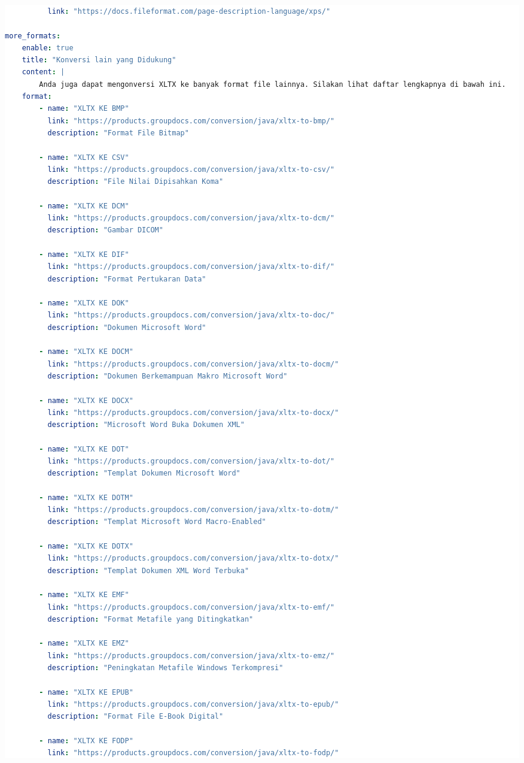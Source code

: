 ```yaml
          link: "https://docs.fileformat.com/page-description-language/xps/"

more_formats:
    enable: true
    title: "Konversi lain yang Didukung"
    content: |
        Anda juga dapat mengonversi XLTX ke banyak format file lainnya. Silakan lihat daftar lengkapnya di bawah ini.
    format: 
        - name: "XLTX KE BMP"
          link: "https://products.groupdocs.com/conversion/java/xltx-to-bmp/"
          description: "Format File Bitmap"

        - name: "XLTX KE CSV"
          link: "https://products.groupdocs.com/conversion/java/xltx-to-csv/"
          description: "File Nilai Dipisahkan Koma"

        - name: "XLTX KE DCM"
          link: "https://products.groupdocs.com/conversion/java/xltx-to-dcm/"
          description: "Gambar DICOM"

        - name: "XLTX KE DIF"
          link: "https://products.groupdocs.com/conversion/java/xltx-to-dif/"
          description: "Format Pertukaran Data"

        - name: "XLTX KE DOK"
          link: "https://products.groupdocs.com/conversion/java/xltx-to-doc/"
          description: "Dokumen Microsoft Word"

        - name: "XLTX KE DOCM"
          link: "https://products.groupdocs.com/conversion/java/xltx-to-docm/"
          description: "Dokumen Berkemampuan Makro Microsoft Word"

        - name: "XLTX KE DOCX"
          link: "https://products.groupdocs.com/conversion/java/xltx-to-docx/"
          description: "Microsoft Word Buka Dokumen XML"

        - name: "XLTX KE DOT"
          link: "https://products.groupdocs.com/conversion/java/xltx-to-dot/"
          description: "Templat Dokumen Microsoft Word"

        - name: "XLTX KE DOTM"
          link: "https://products.groupdocs.com/conversion/java/xltx-to-dotm/"
          description: "Templat Microsoft Word Macro-Enabled"

        - name: "XLTX KE DOTX"
          link: "https://products.groupdocs.com/conversion/java/xltx-to-dotx/"
          description: "Templat Dokumen XML Word Terbuka"

        - name: "XLTX KE EMF"
          link: "https://products.groupdocs.com/conversion/java/xltx-to-emf/"
          description: "Format Metafile yang Ditingkatkan"

        - name: "XLTX KE EMZ"
          link: "https://products.groupdocs.com/conversion/java/xltx-to-emz/"
          description: "Peningkatan Metafile Windows Terkompresi"

        - name: "XLTX KE EPUB"
          link: "https://products.groupdocs.com/conversion/java/xltx-to-epub/"
          description: "Format File E-Book Digital"

        - name: "XLTX KE FODP"
          link: "https://products.groupdocs.com/conversion/java/xltx-to-fodp/"
```